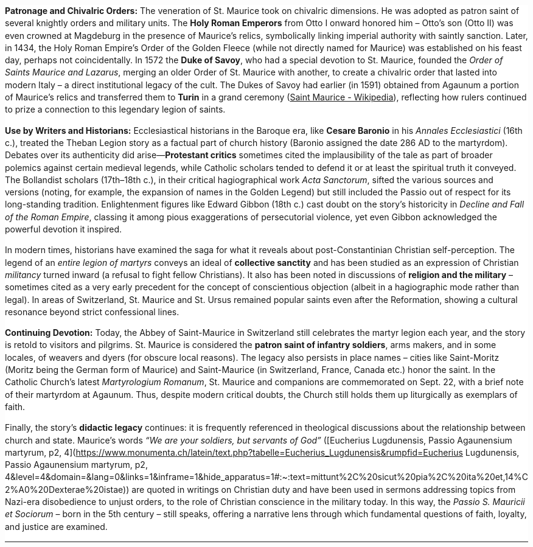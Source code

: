 **Patronage and Chivalric Orders:** The veneration of St. Maurice took on chivalric dimensions. He was adopted as patron saint of several knightly orders and military units. The **Holy Roman Emperors** from Otto I onward honored him – Otto’s son (Otto II) was even crowned at Magdeburg in the presence of Maurice’s relics, symbolically linking imperial authority with saintly sanction. Later, in 1434, the Holy Roman Empire’s Order of the Golden Fleece (while not directly named for Maurice) was established on his feast day, perhaps not coincidentally. In 1572 the **Duke of Savoy**, who had a special devotion to St. Maurice, founded the *Order of Saints Maurice and Lazarus*, merging an older Order of St. Maurice with another, to create a chivalric order that lasted into modern Italy – a direct institutional legacy of the cult. The Dukes of Savoy had earlier (in 1591) obtained from Agaunum a portion of Maurice’s relics and transferred them to **Turin** in a grand ceremony ([Saint Maurice - Wikipedia](https://en.wikipedia.org/wiki/Saint_Maurice#:~:text=Saint%20Maurice%20,monastery%20of%20Agaune%20in%20Valais)), reflecting how rulers continued to prize a connection to this legendary legion of saints.

**Use by Writers and Historians:** Ecclesiastical historians in the Baroque era, like **Cesare Baronio** in his *Annales Ecclesiastici* (16th c.), treated the Theban Legion story as a factual part of church history (Baronio assigned the date 286 AD to the martyrdom). Debates over its authenticity did arise—**Protestant critics** sometimes cited the implausibility of the tale as part of broader polemics against certain medieval legends, while Catholic scholars tended to defend it or at least the spiritual truth it conveyed. The Bollandist scholars (17th–18th c.), in their critical hagiographical work *Acta Sanctorum*, sifted the various sources and versions (noting, for example, the expansion of names in the Golden Legend) but still included the Passio out of respect for its long-standing tradition. Enlightenment figures like Edward Gibbon (18th c.) cast doubt on the story’s historicity in *Decline and Fall of the Roman Empire*, classing it among pious exaggerations of persecutorial violence, yet even Gibbon acknowledged the powerful devotion it inspired.

In modern times, historians have examined the saga for what it reveals about post-Constantinian Christian self-perception. The legend of an *entire legion of martyrs* conveys an ideal of **collective sanctity** and has been studied as an expression of Christian *militancy* turned inward (a refusal to fight fellow Christians). It also has been noted in discussions of **religion and the military** – sometimes cited as a very early precedent for the concept of conscientious objection (albeit in a hagiographic mode rather than legal). In areas of Switzerland, St. Maurice and St. Ursus remained popular saints even after the Reformation, showing a cultural resonance beyond strict confessional lines.

**Continuing Devotion:** Today, the Abbey of Saint-Maurice in Switzerland still celebrates the martyr legion each year, and the story is retold to visitors and pilgrims. St. Maurice is considered the **patron saint of infantry soldiers**, arms makers, and in some locales, of weavers and dyers (for obscure local reasons). The legacy also persists in place names – cities like Saint-Moritz (Moritz being the German form of Maurice) and Saint-Maurice (in Switzerland, France, Canada etc.) honor the saint. In the Catholic Church’s latest *Martyrologium Romanum*, St. Maurice and companions are commemorated on Sept. 22, with a brief note of their martyrdom at Agaunum. Thus, despite modern critical doubts, the Church still holds them up liturgically as exemplars of faith.

Finally, the story’s **didactic legacy** continues: it is frequently referenced in theological discussions about the relationship between church and state. Maurice’s words *“We are your soldiers, but servants of God”* ([Eucherius Lugdunensis, Passio Agaunensium martyrum,     p2,   4](https://www.monumenta.ch/latein/text.php?tabelle=Eucherius_Lugdunensis&rumpfid=Eucherius Lugdunensis, Passio Agaunensium martyrum,     p2,   4&level=4&domain=&lang=0&links=1&inframe=1&hide_apparatus=1#:~:text=mittunt%2C%20sicut%20pia%2C%20ita%20et,14%C2%A0%20Dexterae%20istae)) are quoted in writings on Christian duty and have been used in sermons addressing topics from Nazi-era disobedience to unjust orders, to the role of Christian conscience in the military today. In this way, the *Passio S. Mauricii et Sociorum* – born in the 5th century – still speaks, offering a narrative lens through which fundamental questions of faith, loyalty, and justice are examined.

---